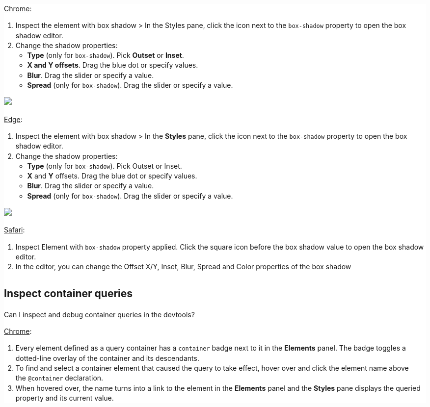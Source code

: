 [Chrome](https://canidev.tools/inspect-box-shadow/chrome): 
1. Inspect the element with box shadow > In the Styles pane, click the icon next to the `box-shadow` property to open the box shadow editor.
2. Change the shadow properties:
    - **Type** (only for `box-shadow`). Pick **Outset** or **Inset**.
    - **X and Y offsets**. Drag the blue dot or specify values.
    - **Blur**. Drag the slider or specify a value.
    - **Spread** (only for `box-shadow`). Drag the slider or specify a value.

[![](https://res.cloudinary.com/canidevtools/video/upload/l_play,w_200,o_50/inspect-box-shadow-chrome_xdo6e7.jpg)](https://res.cloudinary.com/canidevtools/video/upload/v1663767294/inspect-box-shadow-chrome_xdo6e7.mp4)



[Edge](https://canidev.tools/inspect-box-shadow/edge): 
1. Inspect the element with box shadow > In the **Styles** pane, click the icon next to the `box-shadow` property to open the box shadow editor.
2. Change the shadow properties:
    - **Type** (only for `box-shadow`). Pick Outset or Inset.
    - **X** and **Y** offsets. Drag the blue dot or specify values.
    - **Blur**. Drag the slider or specify a value.
    - **Spread** (only for `box-shadow`). Drag the slider or specify a value.

[![](https://res.cloudinary.com/canidevtools/video/upload/l_play,w_200,o_50/inspect-box-shadow-edge_jnbhin.jpg)](https://res.cloudinary.com/canidevtools/video/upload/v1663775064/inspect-box-shadow-edge_jnbhin.mp4)

[Safari](https://canidev.tools/inspect-box-shadow/safari): 
1. Inspect Element with `box-shadow` property applied. Click the square icon before the box shadow value to open the box shadow editor.
2. In the editor, you can change the Offset X/Y, Inset, Blur, Spread and Color properties of the box shadow




## Inspect container queries
Can I inspect and debug container queries in the devtools?

[Chrome](https://canidev.tools/inspect-container-queries/chrome): 
1. Every element defined as a query container has a `container` badge next to it in the **Elements** panel. The badge toggles a dotted-line overlay of the container and its descendants.
2. To find and select a container element that caused the query to take effect, hover over and click the element name above the `@container` declaration.
3. When hovered over, the name turns into a link to the element in the **Elements** panel and the **Styles** pane displays the queried property and its current value.
